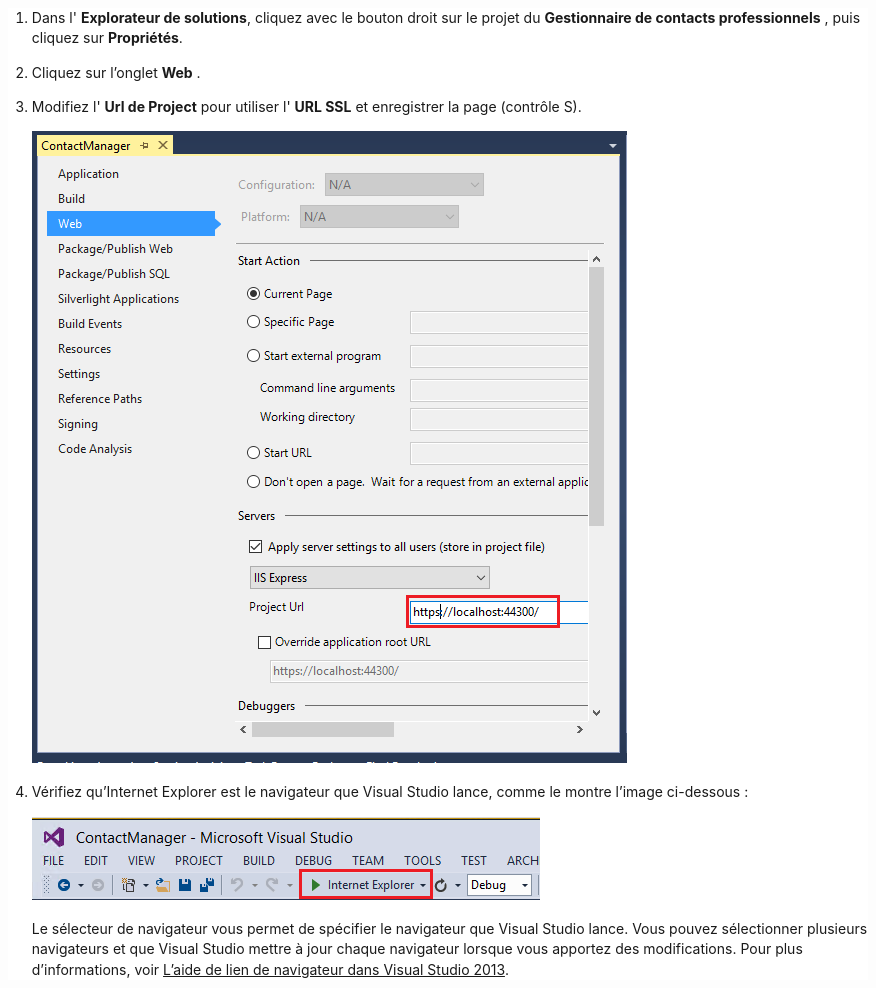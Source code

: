 1. Dans l' **Explorateur de solutions**, cliquez avec le bouton droit sur le projet du **Gestionnaire de contacts professionnels** , puis cliquez sur **Propriétés**.

1. Cliquez sur l’onglet **Web** .

1. Modifiez l' **Url de Project** pour utiliser l' **URL SSL** et enregistrer la page (contrôle S).

    ![Activer le protocole SSL](./media/web-sites-dotnet-deploy-aspnet-mvc-app-membership-oauth-sql-database/rrr1.png)
 
1. Vérifiez qu’Internet Explorer est le navigateur que Visual Studio lance, comme le montre l’image ci-dessous :

    ![navigateur par défaut](./media/web-sites-dotnet-deploy-aspnet-mvc-app-membership-oauth-sql-database/ss12.PNG)

    Le sélecteur de navigateur vous permet de spécifier le navigateur que Visual Studio lance. Vous pouvez sélectionner plusieurs navigateurs et que Visual Studio mettre à jour chaque navigateur lorsque vous apportez des modifications. Pour plus d’informations, voir [L’aide de lien de navigateur dans Visual Studio 2013](http://www.asp.net/visual-studio/overview/2013/using-browser-link).
